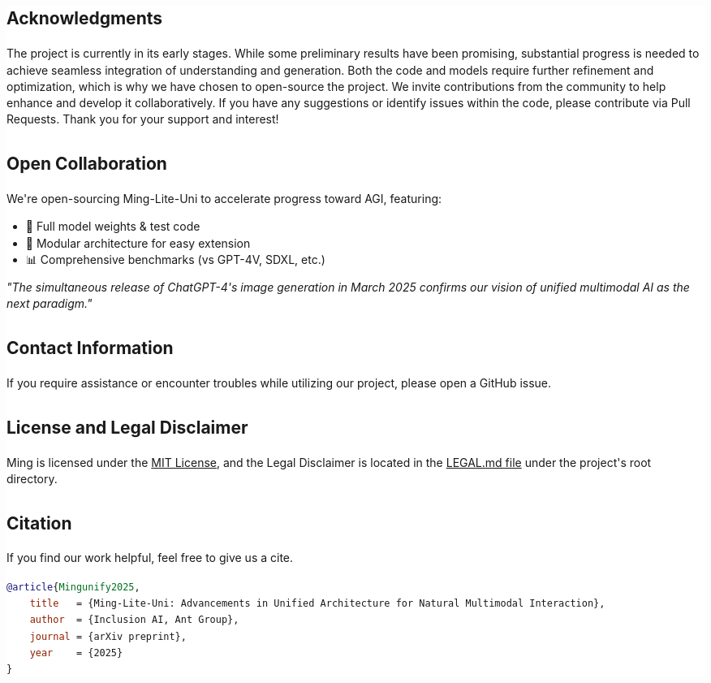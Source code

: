 

## Acknowledgments

The project is currently in its early stages. While some preliminary results have been promising, substantial progress is needed to achieve seamless integration of understanding and generation. Both the code and models require further refinement and optimization, which is why we have chosen to open-source the project. We invite contributions from the community to help enhance and develop it collaboratively. If you have any suggestions or identify issues within the code, please contribute via Pull Requests. Thank you for your support and interest!

## Open Collaboration
We're open-sourcing Ming-Lite-Uni to accelerate progress toward AGI, featuring:
- 📂 Full model weights & test code
- 🧩 Modular architecture for easy extension
- 📊 Comprehensive benchmarks (vs GPT-4V, SDXL, etc.)

*"The simultaneous release of ChatGPT-4's image generation in March 2025 confirms our vision of unified multimodal AI as the next paradigm."*

## Contact Information

If you require assistance or encounter troubles while utilizing our project, please open a GitHub issue.

## License and Legal Disclaimer

Ming is licensed under the [MIT License](../LICENSE), and the Legal Disclaimer is located in the [LEGAL.md file](../LEGAL.md) under the project's root directory.

## Citation

If you find our work helpful, feel free to give us a cite.

```bibtex
@article{Mingunify2025,
    title   = {Ming-Lite-Uni: Advancements in Unified Architecture for Natural Multimodal Interaction},
    author  = {Inclusion AI, Ant Group},
    journal = {arXiv preprint},
    year    = {2025}
}
```
